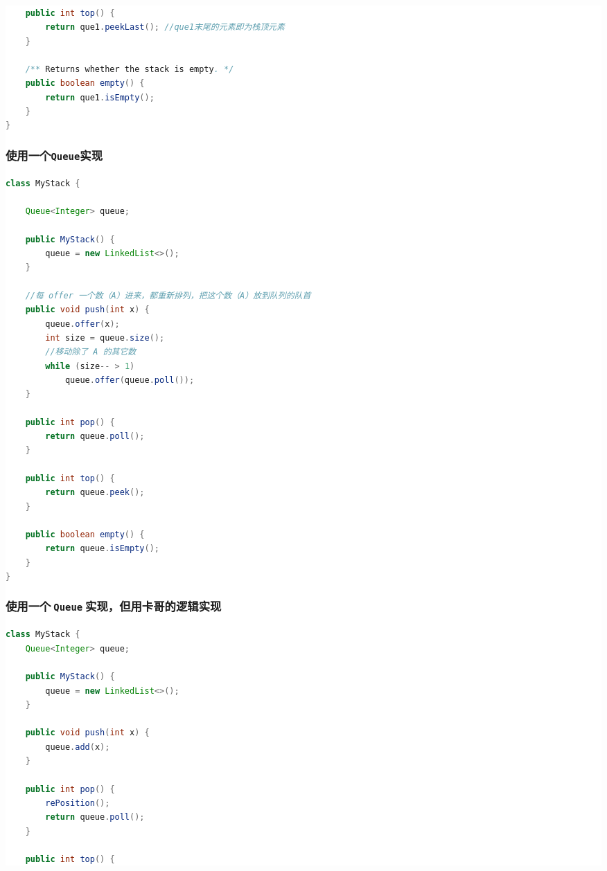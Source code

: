 ```java
    public int top() {
        return que1.peekLast(); //que1末尾的元素即为栈顶元素
    }
    
    /** Returns whether the stack is empty. */
    public boolean empty() {
        return que1.isEmpty();
    }
}
```
### 使用一个`Queue`实现
```java
class MyStack {

    Queue<Integer> queue;

    public MyStack() {
        queue = new LinkedList<>();
    }

    //每 offer 一个数（A）进来，都重新排列，把这个数（A）放到队列的队首
    public void push(int x) {
        queue.offer(x);
        int size = queue.size();
        //移动除了 A 的其它数
        while (size-- > 1)
            queue.offer(queue.poll());
    }

    public int pop() {
        return queue.poll();
    }

    public int top() {
        return queue.peek();
    }

    public boolean empty() {
        return queue.isEmpty();
    }
}

```
### 使用一个 `Queue` 实现，但用卡哥的逻辑实现
```java
class MyStack {
    Queue<Integer> queue;
    
    public MyStack() {
        queue = new LinkedList<>();
    }
    
    public void push(int x) {
        queue.add(x);
    }
    
    public int pop() {
        rePosition();
        return queue.poll();
    }
    
    public int top() {
```